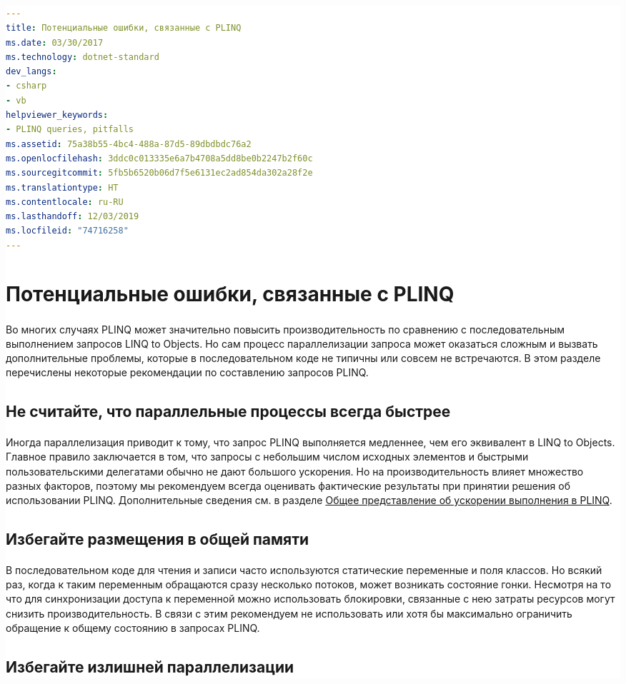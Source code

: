 ```yaml
---
title: Потенциальные ошибки, связанные с PLINQ
ms.date: 03/30/2017
ms.technology: dotnet-standard
dev_langs:
- csharp
- vb
helpviewer_keywords:
- PLINQ queries, pitfalls
ms.assetid: 75a38b55-4bc4-488a-87d5-89dbdbdc76a2
ms.openlocfilehash: 3ddc0c013335e6a7b4708a5dd8be0b2247b2f60c
ms.sourcegitcommit: 5fb5b6520b06d7f5e6131ec2ad854da302a28f2e
ms.translationtype: HT
ms.contentlocale: ru-RU
ms.lasthandoff: 12/03/2019
ms.locfileid: "74716258"
---
```

# <a name="potential-pitfalls-with-plinq"></a>Потенциальные ошибки, связанные с PLINQ

Во многих случаях PLINQ может значительно повысить производительность по сравнению с последовательным выполнением запросов LINQ to Objects. Но сам процесс параллелизации запроса может оказаться сложным и вызвать дополнительные проблемы, которые в последовательном коде не типичны или совсем не встречаются. В этом разделе перечислены некоторые рекомендации по составлению запросов PLINQ.

## <a name="dont-assume-that-parallel-is-always-faster"></a>Не считайте, что параллельные процессы всегда быстрее

Иногда параллелизация приводит к тому, что запрос PLINQ выполняется медленнее, чем его эквивалент в LINQ to Objects. Главное правило заключается в том, что запросы с небольшим числом исходных элементов и быстрыми пользовательскими делегатами обычно не дают большого ускорения. Но на производительность влияет множество разных факторов, поэтому мы рекомендуем всегда оценивать фактические результаты при принятии решения об использовании PLINQ. Дополнительные сведения см. в разделе [Общее представление об ускорении выполнения в PLINQ](understanding-speedup-in-plinq.md).

## <a name="avoid-writing-to-shared-memory-locations"></a>Избегайте размещения в общей памяти

В последовательном коде для чтения и записи часто используются статические переменные и поля классов. Но всякий раз, когда к таким переменным обращаются сразу несколько потоков, может возникать состояние гонки. Несмотря на то что для синхронизации доступа к переменной можно использовать блокировки, связанные с нею затраты ресурсов могут снизить производительность. В связи с этим рекомендуем не использовать или хотя бы максимально ограничить обращение к общему состоянию в запросах PLINQ.

## <a name="avoid-over-parallelization"></a>Избегайте излишней параллелизации
